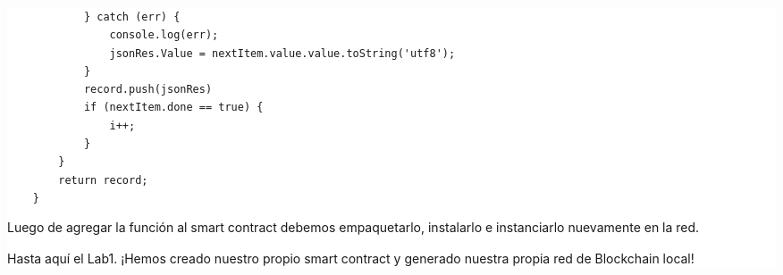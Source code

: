```
            } catch (err) {
                console.log(err);
                jsonRes.Value = nextItem.value.value.toString('utf8');
            }
            record.push(jsonRes)
            if (nextItem.done == true) {
                i++;
            }
        }
        return record;
    }
```

Luego de agregar la función al smart contract debemos empaquetarlo, instalarlo e instanciarlo nuevamente en la red.

Hasta aquí el Lab1. ¡Hemos creado nuestro propio smart contract y generado nuestra propia red de Blockchain local!
